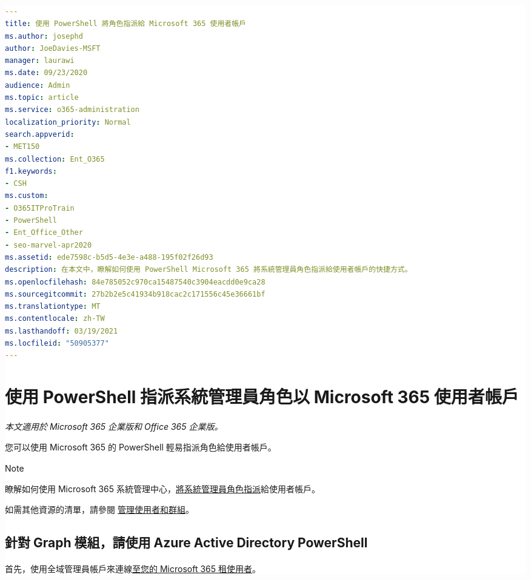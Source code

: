 ```yaml
---
title: 使用 PowerShell 將角色指派給 Microsoft 365 使用者帳戶
ms.author: josephd
author: JoeDavies-MSFT
manager: laurawi
ms.date: 09/23/2020
audience: Admin
ms.topic: article
ms.service: o365-administration
localization_priority: Normal
search.appverid:
- MET150
ms.collection: Ent_O365
f1.keywords:
- CSH
ms.custom:
- O365ITProTrain
- PowerShell
- Ent_Office_Other
- seo-marvel-apr2020
ms.assetid: ede7598c-b5d5-4e3e-a488-195f02f26d93
description: 在本文中，瞭解如何使用 PowerShell Microsoft 365 將系統管理員角色指派給使用者帳戶的快捷方式。
ms.openlocfilehash: 84e785052c970ca15487540c3904eacdd0e9ca28
ms.sourcegitcommit: 27b2b2e5c41934b918cac2c171556c45e36661bf
ms.translationtype: MT
ms.contentlocale: zh-TW
ms.lasthandoff: 03/19/2021
ms.locfileid: "50905377"
---
```

# <a name="assign-admin-roles-to-microsoft-365-user-accounts-with-powershell"></a>使用 PowerShell 指派系統管理員角色以 Microsoft 365 使用者帳戶

*本文適用於 Microsoft 365 企業版和 Office 365 企業版。*

您可以使用 Microsoft 365 的 PowerShell 輕易指派角色給使用者帳戶。

>[!Note]
>瞭解如何使用 Microsoft 365 系統管理中心，[將系統管理員角色指派](../admin/add-users/assign-admin-roles.md)給使用者帳戶。
>
>如需其他資源的清單，請參閱 [管理使用者和群組](../admin/add-users/index.yml)。
>

## <a name="use-the-azure-active-directory-powershell-for-graph-module"></a>針對 Graph 模組，請使用 Azure Active Directory PowerShell

首先，使用全域管理員帳戶來連線[至您的 Microsoft 365 租使用者](connect-to-microsoft-365-powershell.md#connect-with-the-azure-active-directory-powershell-for-graph-module)。
  
